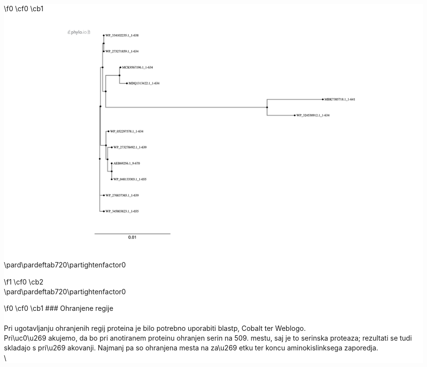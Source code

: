 \f0 \cf0 \cb1 ![sorodni_proteini](S41-filogenetsko_drevo.png)\
\pard\pardeftab720\partightenfactor0

\f1 \cf0 \cb2 \
\pard\pardeftab720\partightenfactor0

\f0 \cf0 \cb1 ### Ohranjene regije\
\
Pri ugotavljanju ohranjenih regij proteina je bilo potrebno uporabiti blastp, Cobalt ter Weblogo.\
Pri\uc0\u269 akujemo, da bo pri anotiranem proteinu ohranjen serin na 509. mestu, saj je to serinska proteaza; rezultati se tudi skladajo s pri\u269 akovanji. Najmanj pa so ohranjena mesta na za\u269 etku ter koncu aminokislinksega zaporedja. \
\